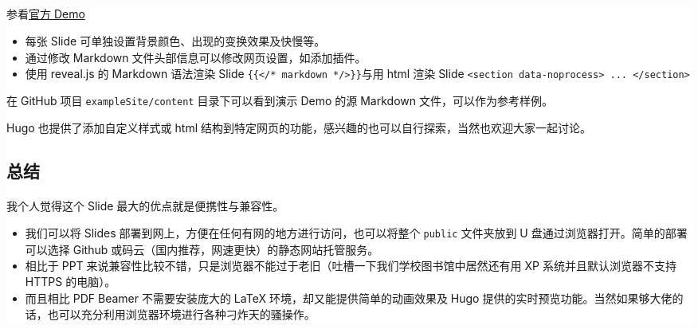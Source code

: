 参看[官方 Demo](https://themes.gohugo.io/theme/reveal-hugo)

* 每张 Slide 可单独设置背景颜色、出现的变换效果及快慢等。
* 通过修改 Markdown 文件头部信息可以修改网页设置，如添加插件。
* 使用 reveal.js 的 Markdown 语法渲染 Slide `{{</* markdown */>}}`与用 html 渲染 Slide `<section data-noprocess> ... </section>`

在 GitHub 项目 `exampleSite/content` 目录下可以看到演示 Demo 的源 Markdown 文件，可以作为参考样例。

Hugo 也提供了添加自定义样式或 html 结构到特定网页的功能，感兴趣的也可以自行探索，当然也欢迎大家一起讨论。

## 总结

我个人觉得这个 Slide 最大的优点就是便携性与兼容性。  

* 我们可以将 Slides 部署到网上，方便在任何有网的地方进行访问，也可以将整个 `public` 文件夹放到 U 盘通过浏览器打开。简单的部署可以选择 Github 或码云（国内推荐，网速更快）的静态网站托管服务。  
* 相比于 PPT 来说兼容性比较不错，只是浏览器不能过于老旧（吐槽一下我们学校图书馆中居然还有用 XP 系统并且默认浏览器不支持 HTTPS 的电脑）。  
* 而且相比 PDF Beamer 不需要安装庞大的 LaTeX 环境，却又能提供简单的动画效果及 Hugo 提供的实时预览功能。当然如果够大佬的话，也可以充分利用浏览器环境进行各种刁炸天的骚操作。
